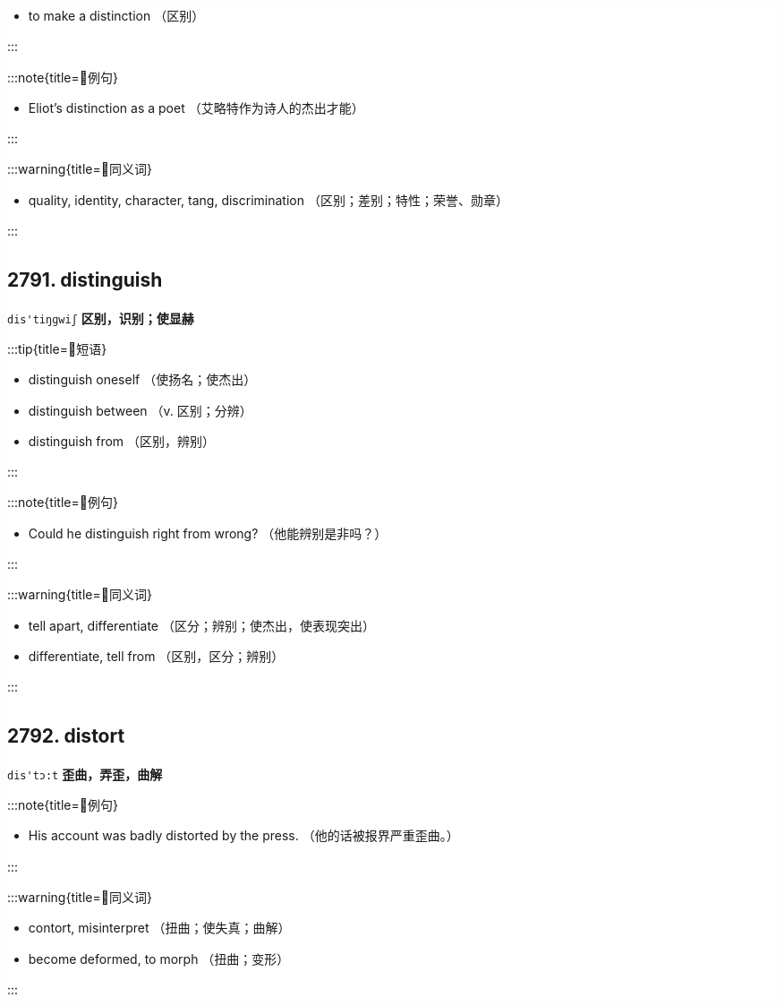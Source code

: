 - to make a distinction （区别）

:::

:::note{title=🎤例句}

- Eliot’s distinction as a poet （艾略特作为诗人的杰出才能）

:::

:::warning{title=🤔同义词}

- quality, identity, character, tang, discrimination （区别；差别；特性；荣誉、勋章）

:::


## 2791. distinguish

`dis'tiŋɡwiʃ`  **区别，识别；使显赫**

:::tip{title=🤩短语}

- distinguish oneself （使扬名；使杰出）

- distinguish between （v. 区别；分辨）

- distinguish from （区别，辨别）

:::

:::note{title=🎤例句}

- Could he distinguish right from wrong? （他能辨别是非吗？）

:::

:::warning{title=🤔同义词}

- tell apart, differentiate （区分；辨别；使杰出，使表现突出）

- differentiate, tell from （区别，区分；辨别）

:::


## 2792. distort

`dis'tɔ:t`  **歪曲，弄歪，曲解**

:::note{title=🎤例句}

- His account was badly distorted by the press. （他的话被报界严重歪曲。）

:::

:::warning{title=🤔同义词}

- contort, misinterpret （扭曲；使失真；曲解）

- become deformed, to morph （扭曲；变形）

:::
